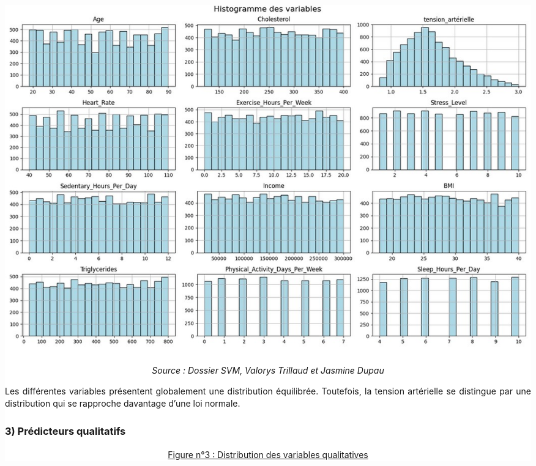 ![Graphique des prédicteurs quanti](https://github.com/jas056/SVM/blob/main/Projet/Images/graphquanti.jpg?raw=true)

<p align="center"><em>Source : Dossier SVM, Valorys Trillaud et Jasmine Dupau</em> </p>

<p style="text-align:justify;">Les différentes variables présentent globalement une distribution équilibrée. Toutefois, la tension artérielle se distingue par une distribution qui se rapproche davantage d’une loi normale.</p>

### 3) Prédicteurs qualitatifs

<p align="center"><u>Figure n°3 : Distribution des variables qualitatives</u></p>

<p align="center">